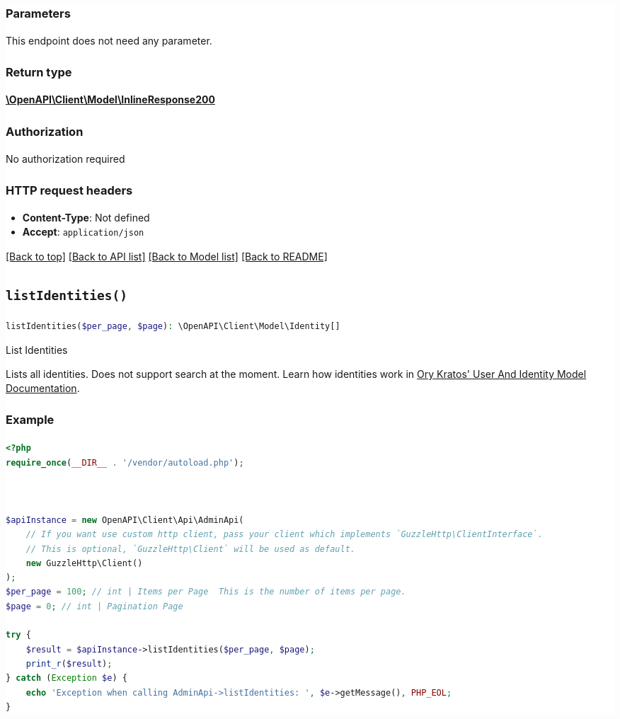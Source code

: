 ### Parameters

This endpoint does not need any parameter.

### Return type

[**\OpenAPI\Client\Model\InlineResponse200**](../Model/InlineResponse200.md)

### Authorization

No authorization required

### HTTP request headers

- **Content-Type**: Not defined
- **Accept**: `application/json`

[[Back to top]](#) [[Back to API list]](../../README.md#endpoints)
[[Back to Model list]](../../README.md#models)
[[Back to README]](../../README.md)

## `listIdentities()`

```php
listIdentities($per_page, $page): \OpenAPI\Client\Model\Identity[]
```

List Identities

Lists all identities. Does not support search at the moment.  Learn how identities work in [Ory Kratos' User And Identity Model Documentation](https://www.ory.sh/docs/next/kratos/concepts/identity-user-model).

### Example

```php
<?php
require_once(__DIR__ . '/vendor/autoload.php');



$apiInstance = new OpenAPI\Client\Api\AdminApi(
    // If you want use custom http client, pass your client which implements `GuzzleHttp\ClientInterface`.
    // This is optional, `GuzzleHttp\Client` will be used as default.
    new GuzzleHttp\Client()
);
$per_page = 100; // int | Items per Page  This is the number of items per page.
$page = 0; // int | Pagination Page

try {
    $result = $apiInstance->listIdentities($per_page, $page);
    print_r($result);
} catch (Exception $e) {
    echo 'Exception when calling AdminApi->listIdentities: ', $e->getMessage(), PHP_EOL;
}
```
